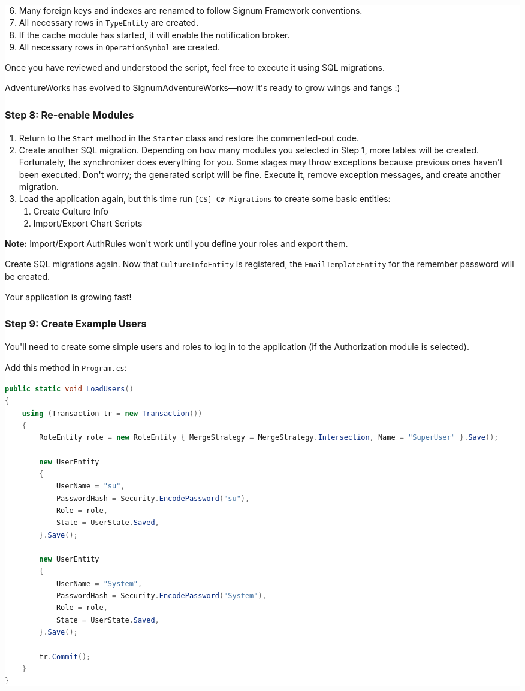 6. Many foreign keys and indexes are renamed to follow Signum Framework conventions.
7. All necessary rows in `TypeEntity` are created.
8. If the cache module has started, it will enable the notification broker.
9. All necessary rows in `OperationSymbol` are created.

Once you have reviewed and understood the script, feel free to execute it using SQL migrations.

AdventureWorks has evolved to SignumAdventureWorks—now it's ready to grow wings and fangs :)

### Step 8: Re-enable Modules

1. Return to the `Start` method in the `Starter` class and restore the commented-out code.
2. Create another SQL migration. Depending on how many modules you selected in Step 1, more tables will be created. Fortunately, the synchronizer does everything for you. Some stages may throw exceptions because previous ones haven't been executed. Don't worry; the generated script will be fine. Execute it, remove exception messages, and create another migration.
3. Load the application again, but this time run `[CS] C#-Migrations` to create some basic entities:
    1. Create Culture Info
    2. Import/Export Chart Scripts

**Note:** Import/Export AuthRules won't work until you define your roles and export them.

Create SQL migrations again. Now that `CultureInfoEntity` is registered, the `EmailTemplateEntity` for the remember password will be created.

Your application is growing fast!

### Step 9: Create Example Users

You'll need to create some simple users and roles to log in to the application (if the Authorization module is selected).

Add this method in `Program.cs`:

```csharp
public static void LoadUsers()
{
    using (Transaction tr = new Transaction())
    {
        RoleEntity role = new RoleEntity { MergeStrategy = MergeStrategy.Intersection, Name = "SuperUser" }.Save();

        new UserEntity
        {
            UserName = "su",
            PasswordHash = Security.EncodePassword("su"),
            Role = role,
            State = UserState.Saved,
        }.Save();

        new UserEntity
        {
            UserName = "System",
            PasswordHash = Security.EncodePassword("System"),
            Role = role,
            State = UserState.Saved,
        }.Save();
        
        tr.Commit();
    }
}
```
